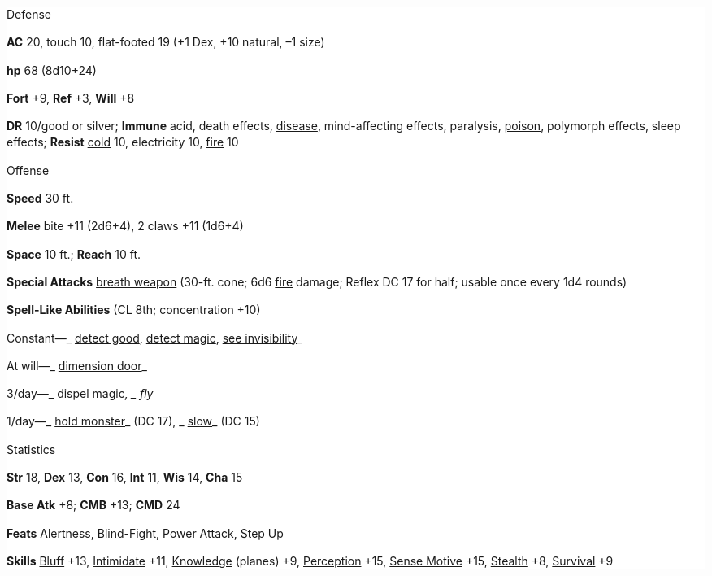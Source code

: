 Defense

**AC** 20, touch 10, flat-footed 19 (+1 Dex, +10 natural, –1 size)

**hp** 68 (8d10+24)

**Fort** +9, **Ref** +3, **Will** +8

**DR** 10/good or silver; **Immune** acid, death effects, [disease](/pathfinderRPG/prd/monsters/universalMonsterRules.html#_disease-(ex-or-su)), mind-affecting effects, paralysis, [poison](/pathfinderRPG/prd/monsters/universalMonsterRules.html#_poison-(ex-or-su)), polymorph effects, sleep effects; **Resist** [cold](/pathfinderRPG/prd/monsters/creatureTypes.html#_cold-subtype) 10, electricity 10, [fire](/pathfinderRPG/prd/monsters/creatureTypes.html#_fire-subtype) 10

Offense

**Speed** 30 ft.

**Melee** bite +11 (2d6+4), 2 claws +11 (1d6+4)

**Space** 10 ft.; **Reach** 10 ft.

**Special Attacks** [breath weapon](/pathfinderRPG/prd/monsters/universalMonsterRules.html#_breath-weapon) (30-ft. cone; 6d6 [fire](/pathfinderRPG/prd/monsters/creatureTypes.html#_fire-subtype) damage; Reflex DC 17 for half; usable once every 1d4 rounds)

**Spell-Like Abilities** (CL 8th; concentration +10)

Constant—_ [detect good](/pathfinderRPG/prd/additionalMonsters/../spells/detectGood.html#_detect-good), [detect magic](/pathfinderRPG/prd/additionalMonsters/../spells/detectMagic.html#_detect-magic), [see invisibility](/pathfinderRPG/prd/additionalMonsters/../spells/seeInvisibility.html#_see-invisibility)_

At will—_ [dimension door](/pathfinderRPG/prd/additionalMonsters/../spells/dimensionDoor.html#_dimension-door)_

3/day—_ [dispel magic](/pathfinderRPG/prd/additionalMonsters/../spells/dispelMagic.html#_dispel-magic)_, _ [fly](/pathfinderRPG/prd/additionalMonsters/../spells/fly.html)_

1/day—_ [hold monster](/pathfinderRPG/prd/additionalMonsters/../spells/holdMonster.html#_hold-monster)_ (DC 17), _ [slow](/pathfinderRPG/prd/additionalMonsters/../spells/slow.html#_slow)_ (DC 15)

Statistics

**Str** 18, **Dex** 13, **Con** 16, **Int** 11, **Wis** 14, **Cha** 15

**Base Atk** +8; **CMB** +13; **CMD** 24

**Feats** [Alertness](/pathfinderRPG/prd/additionalMonsters/../feats.html#_alertness), [Blind-Fight](/pathfinderRPG/prd/additionalMonsters/../feats.html#_blind-fight), [Power Attack](/pathfinderRPG/prd/additionalMonsters/../feats.html#_power-attack), [Step Up](/pathfinderRPG/prd/additionalMonsters/../feats.html#_step-up)

**Skills** [Bluff](/pathfinderRPG/prd/additionalMonsters/../skills/bluff.html#_bluff) +13, [Intimidate](/pathfinderRPG/prd/additionalMonsters/../skills/intimidate.html#_intimidate) +11, [Knowledge](/pathfinderRPG/prd/additionalMonsters/../skills/knowledge.html#_knowledge) (planes) +9, [Perception](/pathfinderRPG/prd/additionalMonsters/../skills/perception.html#_perception) +15, [Sense Motive](/pathfinderRPG/prd/additionalMonsters/../skills/senseMotive.html#_sense-motive) +15, [Stealth](/pathfinderRPG/prd/additionalMonsters/../skills/stealth.html#_stealth) +8, [Survival](/pathfinderRPG/prd/additionalMonsters/../skills/survival.html#_survival) +9
